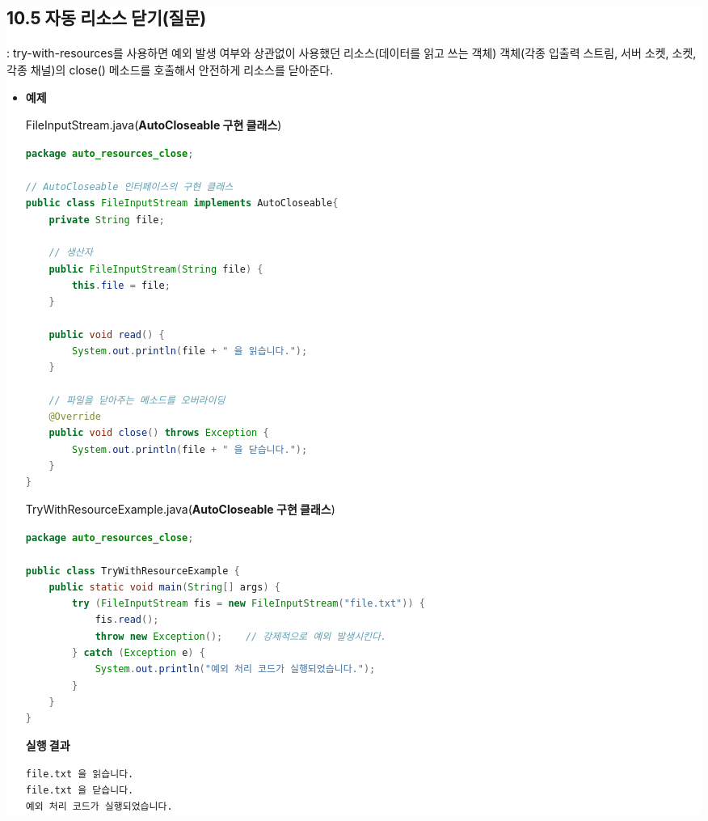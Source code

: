 

## 10.5 자동 리소스 닫기(질문)

: try-with-resources를 사용하면 예외 발생 여부와 상관없이 사용했던 리소스(데이터를 읽고 쓰는 객체) 객체(각종 입출력 스트림, 서버 소켓, 소켓, 각종 채널)의 close() 메소드를 호출해서 안전하게 리소스를 닫아준다.

* **예제**

  FileInputStream.java(**AutoCloseable 구현 클래스**)

  ```java
  package auto_resources_close;
  
  // AutoCloseable 인터페이스의 구현 클래스
  public class FileInputStream implements AutoCloseable{
      private String file;
  
      // 생산자
      public FileInputStream(String file) {
          this.file = file;
      }
  
      public void read() {
          System.out.println(file + " 을 읽습니다.");
      }
  
      // 파일을 닫아주는 메소드를 오버라이딩
      @Override
      public void close() throws Exception {
          System.out.println(file + " 을 닫습니다.");
      }
  }
  ```

  TryWithResourceExample.java(**AutoCloseable 구현 클래스**)

  ```java
  package auto_resources_close;
  
  public class TryWithResourceExample {
      public static void main(String[] args) {
          try (FileInputStream fis = new FileInputStream("file.txt")) {
              fis.read();
              throw new Exception();	// 강제적으로 예외 발생시킨다.
          } catch (Exception e) {
              System.out.println("예외 처리 코드가 실행되었습니다.");
          }
      }
  }
  ```

  **실행 결과**

  ```
  file.txt 을 읽습니다.
  file.txt 을 닫습니다.
  예외 처리 코드가 실행되었습니다.
  ```
